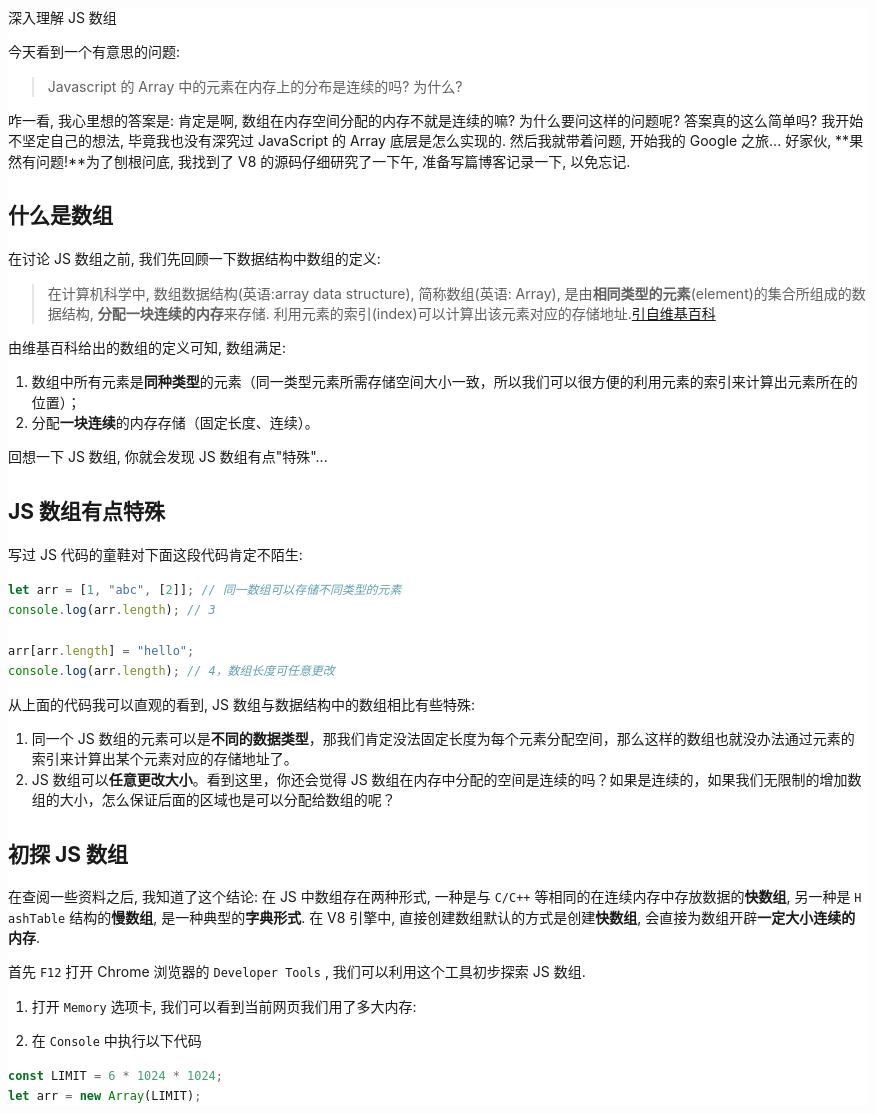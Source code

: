#

深入理解 JS 数组

今天看到一个有意思的问题:

> Javascript 的 Array 中的元素在内存上的分布是连续的吗? 为什么?

咋一看, 我心里想的答案是: 肯定是啊, 数组在内存空间分配的内存不就是连续的嘛? 为什么要问这样的问题呢? 答案真的这么简单吗? 我开始不坚定自己的想法, 毕竟我也没有深究过 JavaScript 的 Array 底层是怎么实现的. 然后我就带着问题, 开始我的 Google 之旅... 好家伙, **果然有问题!**为了刨根问底, 我找到了 V8 的源码仔细研究了一下午, 准备写篇博客记录一下, 以免忘记.

## 什么是数组

在讨论 JS 数组之前, 我们先回顾一下数据结构中数组的定义:

> 在计算机科学中, 数组数据结构(英语:array data structure), 简称数组(英语: Array), 是由**相同类型的元素**(element)的集合所组成的数据结构, **分配一块连续的内存**来存储. 利用元素的索引(index)可以计算出该元素对应的存储地址.[引自维基百科](https://link.zhihu.com/?target=https%3A//zh.wikipedia.org/wiki/%E6%95%B0%E7%BB%84)

由维基百科给出的数组的定义可知, 数组满足:

1. 数组中所有元素是**同种类型**的元素（同一类型元素所需存储空间大小一致，所以我们可以很方便的利用元素的索引来计算出元素所在的位置）；
2. 分配**一块连续**的内存存储（固定长度、连续）。

回想一下 JS 数组, 你就会发现 JS 数组有点"特殊"...

## JS 数组有点特殊

写过 JS 代码的童鞋对下面这段代码肯定不陌生:

```js
let arr = [1, "abc", [2]]; // 同一数组可以存储不同类型的元素
console.log(arr.length); // 3

arr[arr.length] = "hello";
console.log(arr.length); // 4，数组长度可任意更改
```

从上面的代码我可以直观的看到, JS 数组与数据结构中的数组相比有些特殊:

1. 同一个 JS 数组的元素可以是**不同的数据类型**，那我们肯定没法固定长度为每个元素分配空间，那么这样的数组也就没办法通过元素的索引来计算出某个元素对应的存储地址了。
2. JS 数组可以**任意更改大小**。看到这里，你还会觉得 JS 数组在内存中分配的空间是连续的吗？如果是连续的，如果我们无限制的增加数组的大小，怎么保证后面的区域也是可以分配给数组的呢？

## 初探 JS 数组

在查阅一些资料之后, 我知道了这个结论: 在 JS 中数组存在两种形式, 一种是与 `C/C++` 等相同的在连续内存中存放数据的**快数组**, 另一种是 `HashTable` 结构的**慢数组**, 是一种典型的**字典形式**. 在 V8 引擎中, 直接创建数组默认的方式是创建**快数组**, 会直接为数组开辟**一定大小连续的内存**.

首先 `F12` 打开 Chrome 浏览器的 `Developer Tools` , 我们可以利用这个工具初步探索 JS 数组.

1. 打开 `Memory` 选项卡, 我们可以看到当前网页我们用了多大内存:

2. 在 `Console` 中执行以下代码

```js
const LIMIT = 6 * 1024 * 1024;
let arr = new Array(LIMIT);
```
